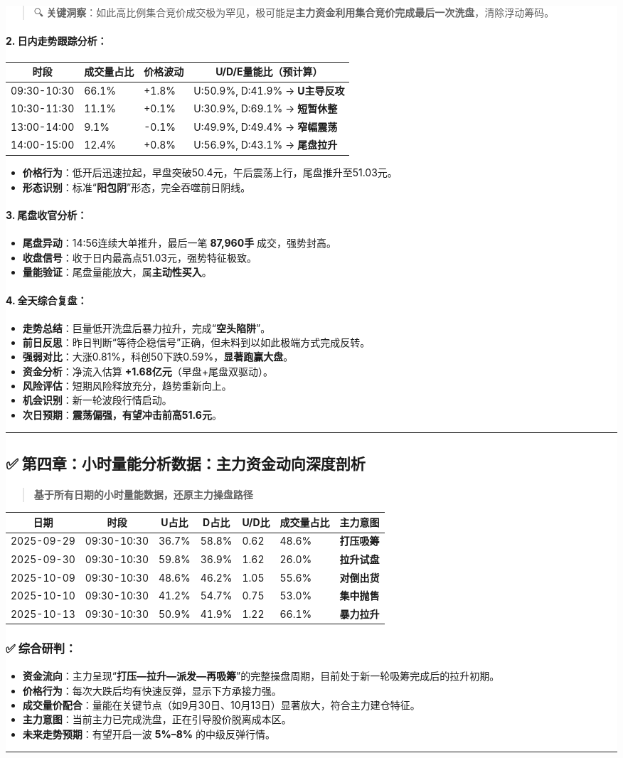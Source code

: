 > 🔍 **关键洞察**：如此高比例集合竞价成交极为罕见，极可能是**主力资金利用集合竞价完成最后一次洗盘**，清除浮动筹码。

#### 2. 日内走势跟踪分析：

| 时段 | 成交量占比 | 价格波动 | U/D/E量能比（预计算） |
|------|------------|----------|------------------------|
| 09:30-10:30 | 66.1% | +1.8% | U:50.9%, D:41.9% → **U主导反攻** |
| 10:30-11:30 | 11.1% | +0.1% | U:30.9%, D:69.1% → **短暂休整** |
| 13:00-14:00 | 9.1% | -0.1% | U:49.9%, D:49.4% → **窄幅震荡** |
| 14:00-15:00 | 12.4% | +0.8% | U:56.9%, D:43.1% → **尾盘拉升** |

- **价格行为**：低开后迅速拉起，早盘突破50.4元，午后震荡上行，尾盘推升至51.03元。
- **形态识别**：标准“**阳包阴**”形态，完全吞噬前日阴线。

#### 3. 尾盘收官分析：
- **尾盘异动**：14:56连续大单推升，最后一笔 **87,960手** 成交，强势封高。
- **收盘信号**：收于日内最高点51.03元，强势特征极致。
- **量能验证**：尾盘量能放大，属**主动性买入**。

#### 4. 全天综合复盘：
- **走势总结**：巨量低开洗盘后暴力拉升，完成“**空头陷阱**”。
- **前日反思**：昨日判断“等待企稳信号”正确，但未料到以如此极端方式完成反转。
- **强弱对比**：大涨0.81%，科创50下跌0.59%，**显著跑赢大盘**。
- **资金分析**：净流入估算 **+1.68亿元**（早盘+尾盘双驱动）。
- **风险评估**：短期风险释放充分，趋势重新向上。
- **机会识别**：新一轮波段行情启动。
- **次日预期**：**震荡偏强，有望冲击前高51.6元**。

---

## ✅ 第四章：小时量能分析数据：主力资金动向深度剖析

> **基于所有日期的小时量能数据，还原主力操盘路径**

| 日期 | 时段 | U占比 | D占比 | U/D比 | 成交量占比 | 主力意图 |
|------|------|--------|--------|--------|-------------|-----------|
| 2025-09-29 | 09:30-10:30 | 36.7% | 58.8% | 0.62 | 48.6% | **打压吸筹** |
| 2025-09-30 | 09:30-10:30 | 59.8% | 36.9% | 1.62 | 26.0% | **拉升试盘** |
| 2025-10-09 | 09:30-10:30 | 48.6% | 46.2% | 1.05 | 55.6% | **对倒出货** |
| 2025-10-10 | 09:30-10:30 | 41.2% | 54.7% | 0.75 | 53.0% | **集中抛售** |
| 2025-10-13 | 09:30-10:30 | 50.9% | 41.9% | 1.22 | 66.1% | **暴力拉升** |

### ✅ 综合研判：

- **资金流向**：主力呈现“**打压—拉升—派发—再吸筹**”的完整操盘周期，目前处于新一轮吸筹完成后的拉升初期。
- **价格行为**：每次大跌后均有快速反弹，显示下方承接力强。
- **成交量价配合**：量能在关键节点（如9月30日、10月13日）显著放大，符合主力建仓特征。
- **主力意图**：当前主力已完成洗盘，正在引导股价脱离成本区。
- **未来走势预期**：有望开启一波 **5%–8%** 的中级反弹行情。

---